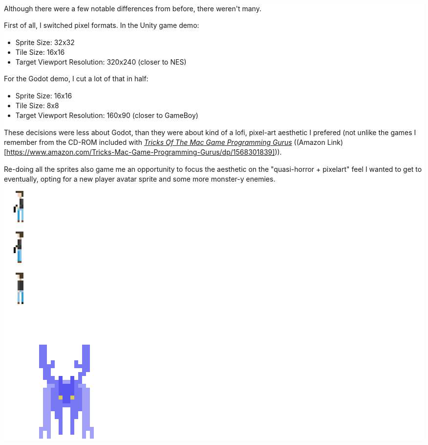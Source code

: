 Although there were a few notable differences from before, there weren't many.

First of all, I switched pixel formats. In the Unity game demo:

-   Sprite Size: 32x32
-   Tile Size: 16x16
-   Target Viewport Resolution: 320x240 (closer to NES)

For the Godot demo, I cut a lot of that in half:

-   Sprite Size: 16x16
-   Tile Size: 8x8
-   Target Viewport Resolution: 160x90 (closer to GameBoy)

These decisions were less about Godot, than they were about kind of a lofi, pixel-art aesthetic I prefered (not unlike the games I remember from the CD-ROM included with [_Tricks Of The Mac Game Programming Gurus_](https://vintageapple.org/macprogramming/pdf/Tricks_Of_The_Mac_Game_Programming__Gurus_1995.pdf) ((Amazon Link)[https://www.amazon.com/Tricks-Mac-Game-Programming-Gurus/dp/1568301839])).

Re-doing all the sprites also game me an opportunity to focus the aesthetic on the "quasi-horror + pixelart" feel I wanted to get to eventually, opting for a new player avatar sprite and some more monster-y enemies.

![pixelart](../constant-io-32x32-to-16x16/Humanoid_Shoot_Down_Left.gif)

![pixelart](../constant-io-32x32-to-16x16/Humanoid_Shoot_Left.gif)

![pixelart](../constant-io-32x32-to-16x16/Humanoid_Walk_Down_Left.gif)

![imp 1](../constant-io-imp-sprite/Imp_D.gif)
